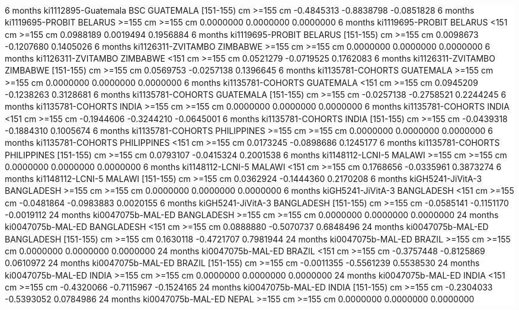 6 months    ki1112895-Guatemala BSC    GUATEMALA                      [151-155) cm         >=155 cm          -0.4845313   -0.8838798   -0.0851828
6 months    ki1119695-PROBIT           BELARUS                        >=155 cm             >=155 cm           0.0000000    0.0000000    0.0000000
6 months    ki1119695-PROBIT           BELARUS                        <151 cm              >=155 cm           0.0988189    0.0019494    0.1956884
6 months    ki1119695-PROBIT           BELARUS                        [151-155) cm         >=155 cm           0.0098673   -0.1207680    0.1405026
6 months    ki1126311-ZVITAMBO         ZIMBABWE                       >=155 cm             >=155 cm           0.0000000    0.0000000    0.0000000
6 months    ki1126311-ZVITAMBO         ZIMBABWE                       <151 cm              >=155 cm           0.0521279   -0.0719525    0.1762083
6 months    ki1126311-ZVITAMBO         ZIMBABWE                       [151-155) cm         >=155 cm           0.0569753   -0.0257138    0.1396645
6 months    ki1135781-COHORTS          GUATEMALA                      >=155 cm             >=155 cm           0.0000000    0.0000000    0.0000000
6 months    ki1135781-COHORTS          GUATEMALA                      <151 cm              >=155 cm           0.0945209   -0.1238263    0.3128681
6 months    ki1135781-COHORTS          GUATEMALA                      [151-155) cm         >=155 cm          -0.0257138   -0.2758521    0.2244245
6 months    ki1135781-COHORTS          INDIA                          >=155 cm             >=155 cm           0.0000000    0.0000000    0.0000000
6 months    ki1135781-COHORTS          INDIA                          <151 cm              >=155 cm          -0.1944606   -0.3244210   -0.0645001
6 months    ki1135781-COHORTS          INDIA                          [151-155) cm         >=155 cm          -0.0439318   -0.1884310    0.1005674
6 months    ki1135781-COHORTS          PHILIPPINES                    >=155 cm             >=155 cm           0.0000000    0.0000000    0.0000000
6 months    ki1135781-COHORTS          PHILIPPINES                    <151 cm              >=155 cm           0.0173245   -0.0898686    0.1245177
6 months    ki1135781-COHORTS          PHILIPPINES                    [151-155) cm         >=155 cm           0.0793107   -0.0415324    0.2001538
6 months    ki1148112-LCNI-5           MALAWI                         >=155 cm             >=155 cm           0.0000000    0.0000000    0.0000000
6 months    ki1148112-LCNI-5           MALAWI                         <151 cm              >=155 cm           0.1768656   -0.0335961    0.3873274
6 months    ki1148112-LCNI-5           MALAWI                         [151-155) cm         >=155 cm           0.0362924   -0.1444360    0.2170208
6 months    kiGH5241-JiVitA-3          BANGLADESH                     >=155 cm             >=155 cm           0.0000000    0.0000000    0.0000000
6 months    kiGH5241-JiVitA-3          BANGLADESH                     <151 cm              >=155 cm          -0.0481864   -0.0983883    0.0020155
6 months    kiGH5241-JiVitA-3          BANGLADESH                     [151-155) cm         >=155 cm          -0.0585141   -0.1151170   -0.0019112
24 months   ki0047075b-MAL-ED          BANGLADESH                     >=155 cm             >=155 cm           0.0000000    0.0000000    0.0000000
24 months   ki0047075b-MAL-ED          BANGLADESH                     <151 cm              >=155 cm           0.0888880   -0.5070737    0.6848496
24 months   ki0047075b-MAL-ED          BANGLADESH                     [151-155) cm         >=155 cm           0.1630118   -0.4721707    0.7981944
24 months   ki0047075b-MAL-ED          BRAZIL                         >=155 cm             >=155 cm           0.0000000    0.0000000    0.0000000
24 months   ki0047075b-MAL-ED          BRAZIL                         <151 cm              >=155 cm          -0.3757448   -0.8125869    0.0610972
24 months   ki0047075b-MAL-ED          BRAZIL                         [151-155) cm         >=155 cm          -0.0011355   -0.5561239    0.5538530
24 months   ki0047075b-MAL-ED          INDIA                          >=155 cm             >=155 cm           0.0000000    0.0000000    0.0000000
24 months   ki0047075b-MAL-ED          INDIA                          <151 cm              >=155 cm          -0.4320066   -0.7115967   -0.1524165
24 months   ki0047075b-MAL-ED          INDIA                          [151-155) cm         >=155 cm          -0.2304033   -0.5393052    0.0784986
24 months   ki0047075b-MAL-ED          NEPAL                          >=155 cm             >=155 cm           0.0000000    0.0000000    0.0000000